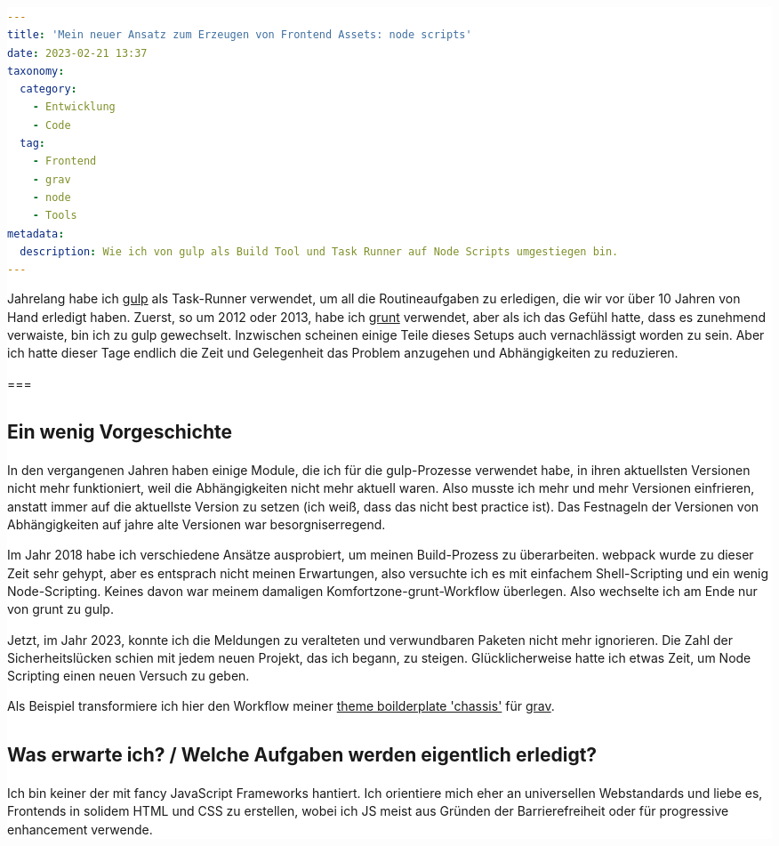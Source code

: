 ```yaml
---
title: 'Mein neuer Ansatz zum Erzeugen von Frontend Assets: node scripts'
date: 2023-02-21 13:37
taxonomy:
  category:
    - Entwicklung
    - Code
  tag:
    - Frontend
    - grav
    - node
    - Tools
metadata:
  description: Wie ich von gulp als Build Tool und Task Runner auf Node Scripts umgestiegen bin.
---
```


Jahrelang habe ich [gulp](https://gulpjs.com/) als Task-Runner verwendet, um all die Routineaufgaben zu erledigen, die wir vor über 10 Jahren von Hand erledigt haben. Zuerst, so um 2012 oder 2013, habe ich [grunt](https://gruntjs.com/) verwendet, aber als ich das Gefühl hatte, dass es zunehmend verwaiste, bin ich zu gulp gewechselt. Inzwischen scheinen einige Teile dieses Setups auch vernachlässigt worden zu sein. Aber ich hatte dieser Tage endlich die Zeit und Gelegenheit das Problem anzugehen und Abhängigkeiten zu reduzieren.

===

## Ein wenig Vorgeschichte

In den vergangenen Jahren haben einige Module, die ich für die gulp-Prozesse verwendet habe, in ihren aktuellsten Versionen nicht mehr funktioniert, weil die Abhängigkeiten nicht mehr aktuell waren. Also musste ich mehr und mehr Versionen einfrieren, anstatt immer auf die aktuellste Version zu setzen (ich weiß, dass das nicht best practice ist). Das Festnageln der Versionen von Abhängigkeiten auf jahre alte Versionen war besorgniserregend.

Im Jahr 2018 habe ich verschiedene Ansätze ausprobiert, um meinen Build-Prozess zu überarbeiten. webpack wurde zu dieser Zeit sehr gehypt, aber es entsprach nicht meinen Erwartungen, also versuchte ich es mit einfachem Shell-Scripting und ein wenig Node-Scripting. Keines davon war meinem damaligen Komfortzone-grunt-Workflow überlegen. Also wechselte ich am Ende nur von grunt zu gulp.

Jetzt, im Jahr 2023, konnte ich die Meldungen zu veralteten und verwundbaren Paketen nicht mehr ignorieren. Die Zahl der Sicherheitslücken schien mit jedem neuen Projekt, das ich begann, zu steigen. Glücklicherweise hatte ich etwas Zeit, um Node Scripting einen neuen Versuch zu geben.

Als Beispiel transformiere ich hier den Workflow meiner [theme boilderplate 'chassis'](https://github.com/bitstarr/grav-theme-chassis) für [grav](getgrav.org/).

## Was erwarte ich? / Welche Aufgaben werden eigentlich erledigt?

Ich bin keiner der mit fancy JavaScript Frameworks hantiert. Ich orientiere mich eher an universellen Webstandards und liebe es, Frontends in solidem HTML und CSS zu erstellen, wobei ich JS meist aus Gründen der Barrierefreiheit oder für progressive enhancement verwende.
